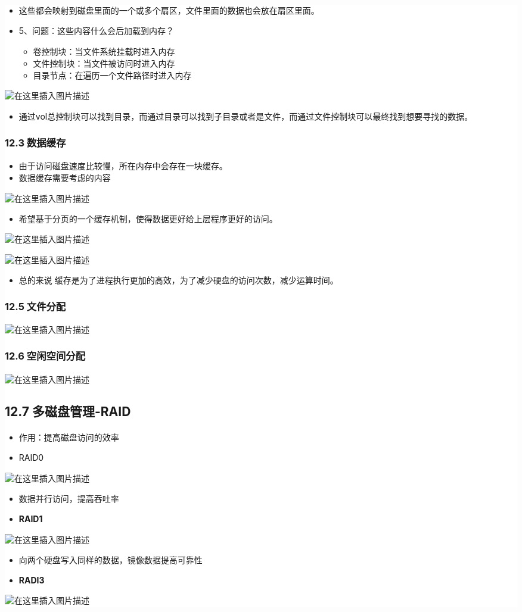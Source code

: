 -  这些都会映射到磁盘里面的一个或多个扇区，文件里面的数据也会放在扇区里面。 

- 5、问题：这些内容什么会后加载到内存？
  - 卷控制块：当文件系统挂载时进入内存
  - 文件控制块：当文件被访问时进入内存
  - 目录节点：在遍历一个文件路径时进入内存

 ![在这里插入图片描述](https://img-blog.csdnimg.cn/2020021120033953.png?x-oss-process=image/watermark,type_ZmFuZ3poZW5naGVpdGk,shadow_10,text_aHR0cHM6Ly9ibG9nLmNzZG4ubmV0L3dlaXhpbl80NDc1MTI5NA==,size_16,color_FFFFFF,t_70) 

-  通过vol总控制块可以找到目录，而通过目录可以找到子目录或者是文件，而通过文件控制块可以最终找到想要寻找的数据。 

### 12.3 数据缓存

-  由于访问磁盘速度比较慢，所在内存中会存在一块缓存。 
-  数据缓存需要考虑的内容 

 ![在这里插入图片描述](https://img-blog.csdnimg.cn/20200211200350981.png?x-oss-process=image/watermark,type_ZmFuZ3poZW5naGVpdGk,shadow_10,text_aHR0cHM6Ly9ibG9nLmNzZG4ubmV0L3dlaXhpbl80NDc1MTI5NA==,size_16,color_FFFFFF,t_70) 

-  希望基于分页的一个缓存机制，使得数据更好给上层程序更好的访问。 

 ![在这里插入图片描述](https://img-blog.csdnimg.cn/20200211200358879.png?x-oss-process=image/watermark,type_ZmFuZ3poZW5naGVpdGk,shadow_10,text_aHR0cHM6Ly9ibG9nLmNzZG4ubmV0L3dlaXhpbl80NDc1MTI5NA==,size_16,color_FFFFFF,t_70) 

 ![在这里插入图片描述](https://img-blog.csdnimg.cn/20200211200403514.png?x-oss-process=image/watermark,type_ZmFuZ3poZW5naGVpdGk,shadow_10,text_aHR0cHM6Ly9ibG9nLmNzZG4ubmV0L3dlaXhpbl80NDc1MTI5NA==,size_16,color_FFFFFF,t_70) 

-  总的来说
  缓存是为了进程执行更加的高效，为了减少硬盘的访问次数，减少运算时间。 

### 12.5 文件分配

 ![在这里插入图片描述](https://img-blog.csdnimg.cn/20200211200414334.png?x-oss-process=image/watermark,type_ZmFuZ3poZW5naGVpdGk,shadow_10,text_aHR0cHM6Ly9ibG9nLmNzZG4ubmV0L3dlaXhpbl80NDc1MTI5NA==,size_16,color_FFFFFF,t_70) 

### 12.6 空闲空间分配

 ![在这里插入图片描述](https://img-blog.csdnimg.cn/20200211200428560.png?x-oss-process=image/watermark,type_ZmFuZ3poZW5naGVpdGk,shadow_10,text_aHR0cHM6Ly9ibG9nLmNzZG4ubmV0L3dlaXhpbl80NDc1MTI5NA==,size_16,color_FFFFFF,t_70) 

## 12.7 多磁盘管理-RAID

- 作用：提高磁盘访问的效率

- RAID0

 ![在这里插入图片描述](https://img-blog.csdnimg.cn/2020021120044456.png) 

-  数据并行访问，提高吞吐率 

-  **RAID1** 

 ![在这里插入图片描述](https://img-blog.csdnimg.cn/20200211200456660.png) 

-  向两个硬盘写入同样的数据，镜像数据提高可靠性 

-  **RADI3** 

 ![在这里插入图片描述](https://img-blog.csdnimg.cn/20200211200505599.png) 
